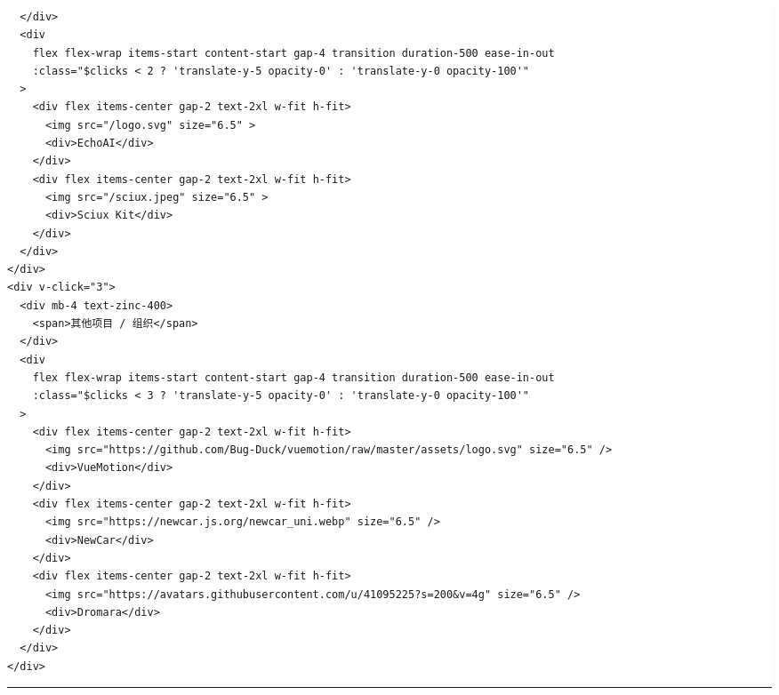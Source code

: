       </div>
      <div
        flex flex-wrap items-start content-start gap-4 transition duration-500 ease-in-out
        :class="$clicks < 2 ? 'translate-y-5 opacity-0' : 'translate-y-0 opacity-100'"
      >
        <div flex items-center gap-2 text-2xl w-fit h-fit>
          <img src="/logo.svg" size="6.5" >
          <div>EchoAI</div>
        </div>
        <div flex items-center gap-2 text-2xl w-fit h-fit>
          <img src="/sciux.jpeg" size="6.5" >
          <div>Sciux Kit</div>
        </div>
      </div>
    </div>
    <div v-click="3">
      <div mb-4 text-zinc-400>
        <span>其他项目 / 组织</span>
      </div>
      <div
        flex flex-wrap items-start content-start gap-4 transition duration-500 ease-in-out
        :class="$clicks < 3 ? 'translate-y-5 opacity-0' : 'translate-y-0 opacity-100'"
      >
        <div flex items-center gap-2 text-2xl w-fit h-fit>
          <img src="https://github.com/Bug-Duck/vuemotion/raw/master/assets/logo.svg" size="6.5" />
          <div>VueMotion</div>
        </div>
        <div flex items-center gap-2 text-2xl w-fit h-fit>
          <img src="https://newcar.js.org/newcar_uni.webp" size="6.5" />
          <div>NewCar</div>
        </div>
        <div flex items-center gap-2 text-2xl w-fit h-fit>
          <img src="https://avatars.githubusercontent.com/u/41095225?s=200&v=4g" size="6.5" />
          <div>Dromara</div>
        </div>
      </div>
    </div>
  </div>
</div>

<div v-click="3" w-full absolute bottom-0 left-0 flex items-center transform="translate-x--10 translate-y--10">
  <div w-full flex items-center justify-end gap-4>
    <!-- <img src="/nekomeoww-qr.png" h-50> -->
  </div>
</div>

---
